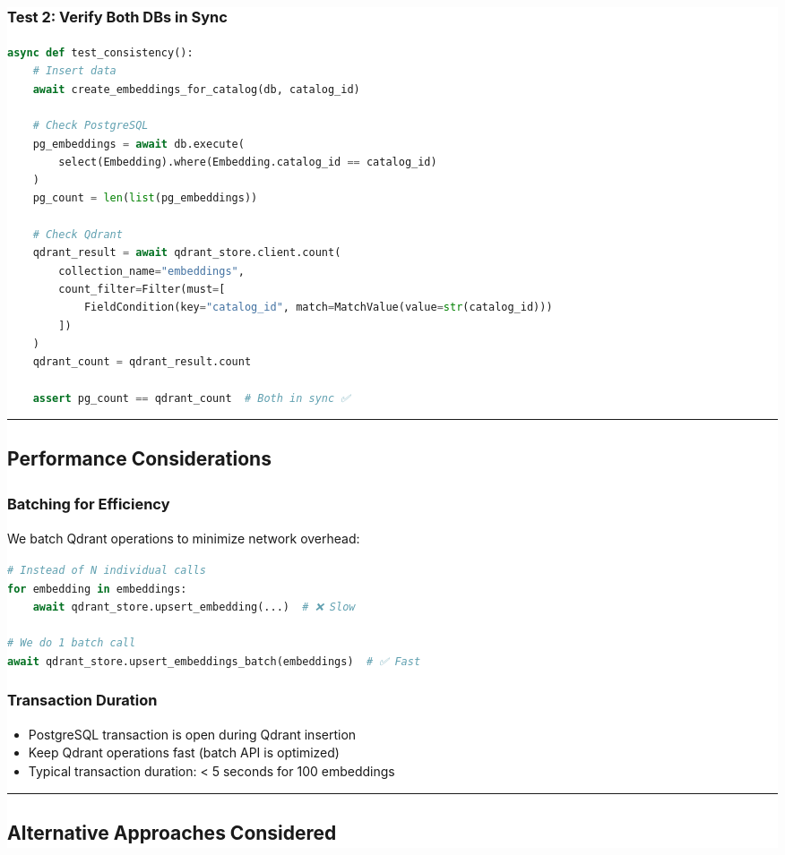 
### Test 2: Verify Both DBs in Sync

```python
async def test_consistency():
    # Insert data
    await create_embeddings_for_catalog(db, catalog_id)
    
    # Check PostgreSQL
    pg_embeddings = await db.execute(
        select(Embedding).where(Embedding.catalog_id == catalog_id)
    )
    pg_count = len(list(pg_embeddings))
    
    # Check Qdrant
    qdrant_result = await qdrant_store.client.count(
        collection_name="embeddings",
        count_filter=Filter(must=[
            FieldCondition(key="catalog_id", match=MatchValue(value=str(catalog_id)))
        ])
    )
    qdrant_count = qdrant_result.count
    
    assert pg_count == qdrant_count  # Both in sync ✅
```

---

## Performance Considerations

### Batching for Efficiency

We batch Qdrant operations to minimize network overhead:

```python
# Instead of N individual calls
for embedding in embeddings:
    await qdrant_store.upsert_embedding(...)  # ❌ Slow

# We do 1 batch call
await qdrant_store.upsert_embeddings_batch(embeddings)  # ✅ Fast
```

### Transaction Duration

- PostgreSQL transaction is open during Qdrant insertion
- Keep Qdrant operations fast (batch API is optimized)
- Typical transaction duration: < 5 seconds for 100 embeddings

---

## Alternative Approaches Considered
